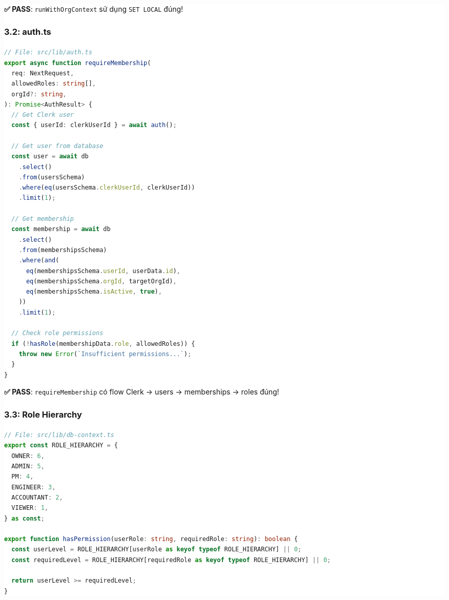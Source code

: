 **✅ PASS**: `runWithOrgContext` sử dụng `SET LOCAL` đúng!

### **3.2: auth.ts**
```typescript
// File: src/lib/auth.ts
export async function requireMembership(
  req: NextRequest,
  allowedRoles: string[],
  orgId?: string,
): Promise<AuthResult> {
  // Get Clerk user
  const { userId: clerkUserId } = await auth();

  // Get user from database
  const user = await db
    .select()
    .from(usersSchema)
    .where(eq(usersSchema.clerkUserId, clerkUserId))
    .limit(1);

  // Get membership
  const membership = await db
    .select()
    .from(membershipsSchema)
    .where(and(
      eq(membershipsSchema.userId, userData.id),
      eq(membershipsSchema.orgId, targetOrgId),
      eq(membershipsSchema.isActive, true),
    ))
    .limit(1);

  // Check role permissions
  if (!hasRole(membershipData.role, allowedRoles)) {
    throw new Error(`Insufficient permissions...`);
  }
}
```

**✅ PASS**: `requireMembership` có flow Clerk → users → memberships → roles đúng!

### **3.3: Role Hierarchy**
```typescript
// File: src/lib/db-context.ts
export const ROLE_HIERARCHY = {
  OWNER: 6,
  ADMIN: 5,
  PM: 4,
  ENGINEER: 3,
  ACCOUNTANT: 2,
  VIEWER: 1,
} as const;

export function hasPermission(userRole: string, requiredRole: string): boolean {
  const userLevel = ROLE_HIERARCHY[userRole as keyof typeof ROLE_HIERARCHY] || 0;
  const requiredLevel = ROLE_HIERARCHY[requiredRole as keyof typeof ROLE_HIERARCHY] || 0;

  return userLevel >= requiredLevel;
}
```
